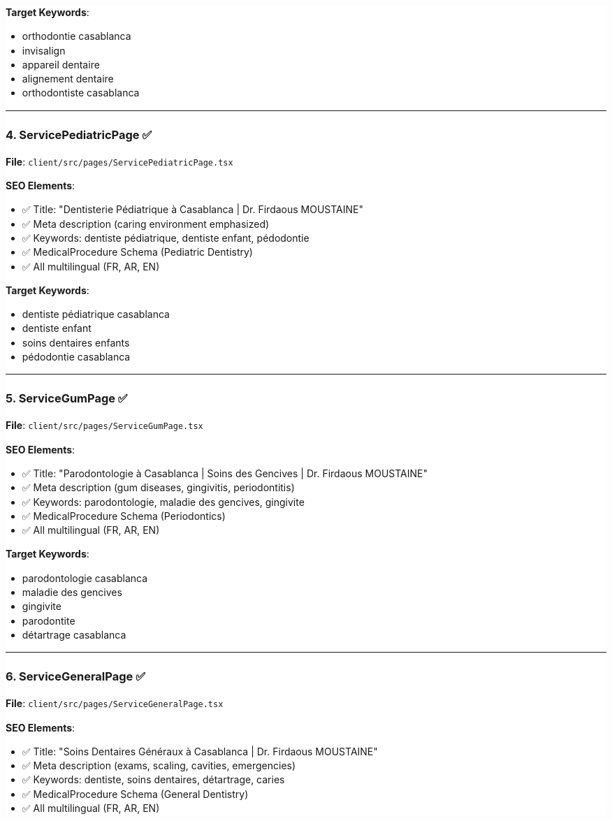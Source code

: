 **Target Keywords**:
- orthodontie casablanca
- invisalign
- appareil dentaire
- alignement dentaire
- orthodontiste casablanca

---

### 4. **ServicePediatricPage** ✅
**File**: `client/src/pages/ServicePediatricPage.tsx`

**SEO Elements**:
- ✅ Title: "Dentisterie Pédiatrique à Casablanca | Dr. Firdaous MOUSTAINE"
- ✅ Meta description (caring environment emphasized)
- ✅ Keywords: dentiste pédiatrique, dentiste enfant, pédodontie
- ✅ MedicalProcedure Schema (Pediatric Dentistry)
- ✅ All multilingual (FR, AR, EN)

**Target Keywords**:
- dentiste pédiatrique casablanca
- dentiste enfant
- soins dentaires enfants
- pédodontie casablanca

---

### 5. **ServiceGumPage** ✅
**File**: `client/src/pages/ServiceGumPage.tsx`

**SEO Elements**:
- ✅ Title: "Parodontologie à Casablanca | Soins des Gencives | Dr. Firdaous MOUSTAINE"
- ✅ Meta description (gum diseases, gingivitis, periodontitis)
- ✅ Keywords: parodontologie, maladie des gencives, gingivite
- ✅ MedicalProcedure Schema (Periodontics)
- ✅ All multilingual (FR, AR, EN)

**Target Keywords**:
- parodontologie casablanca
- maladie des gencives
- gingivite
- parodontite
- détartrage casablanca

---

### 6. **ServiceGeneralPage** ✅
**File**: `client/src/pages/ServiceGeneralPage.tsx`

**SEO Elements**:
- ✅ Title: "Soins Dentaires Généraux à Casablanca | Dr. Firdaous MOUSTAINE"
- ✅ Meta description (exams, scaling, cavities, emergencies)
- ✅ Keywords: dentiste, soins dentaires, détartrage, caries
- ✅ MedicalProcedure Schema (General Dentistry)
- ✅ All multilingual (FR, AR, EN)
